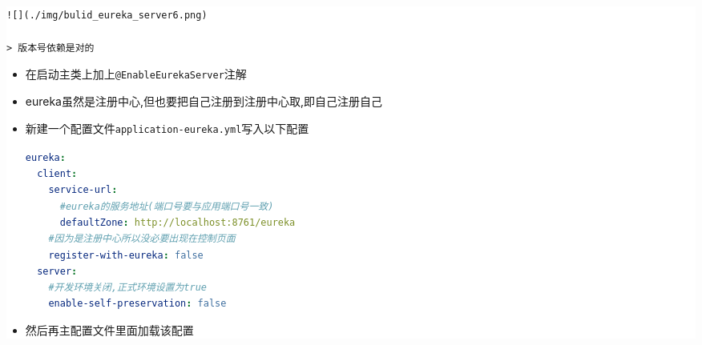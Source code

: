     ![](./img/bulid_eureka_server6.png)

    > 版本号依赖是对的
* 在启动主类上加上`@EnableEurekaServer`注解
* eureka虽然是注册中心,但也要把自己注册到注册中心取,即自己注册自己
* 新建一个配置文件`application-eureka.yml`写入以下配置

  ```yml
  eureka:
    client:
      service-url:
        #eureka的服务地址(端口号要与应用端口号一致)
        defaultZone: http://localhost:8761/eureka
      #因为是注册中心所以没必要出现在控制页面
      register-with-eureka: false
    server:
      #开发环境关闭,正式环境设置为true
      enable-self-preservation: false
  ```
* 然后再主配置文件里面加载该配置
